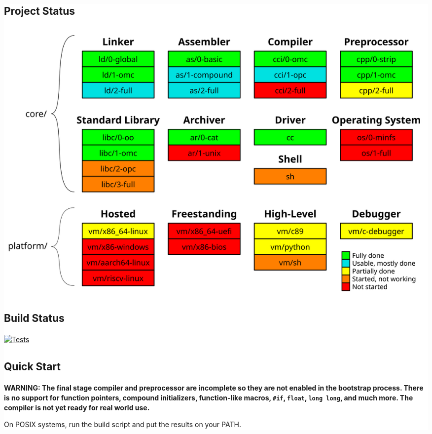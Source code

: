 

## Project Status

<div style="text-align:center">
    <img src="docs/assets/project-status.svg" alt="Current status of Onramp components." />
</div>



## Build Status

[![Tests](https://github.com/ludocode/onramp/workflows/Tests/badge.svg)](https://github.com/ludocode/onramp/actions?query=workflow%3A%22Tests%22)



## Quick Start

**WARNING: The final stage compiler and preprocessor are incomplete so they are not enabled in the bootstrap process. There is no support for function pointers, compound initializers, function-like macros, `#if`, `float`, `long long`, and much more. The compiler is not yet ready for real world use.**

On POSIX systems, run the build script and put the results on your PATH.
